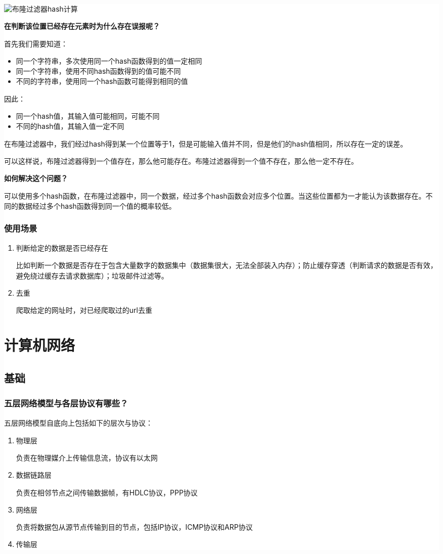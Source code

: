 ![布隆过滤器hash计算](https://my-blog-to-use.oss-cn-beijing.aliyuncs.com/2019-11/%E5%B8%83%E9%9A%86%E8%BF%87%E6%BB%A4%E5%99%A8-hash%E8%BF%90%E7%AE%97.png)



**在判断该位置已经存在元素时为什么存在误报呢？**

首先我们需要知道：

- 同一个字符串，多次使用同一个hash函数得到的值一定相同
- 同一个字符串，使用不同hash函数得到的值可能不同
- 不同的字符串，使用同一个hash函数可能得到相同的值

因此：

- 同一个hash值，其输入值可能相同，可能不同
- 不同的hash值，其输入值一定不同

在布隆过滤器中，我们经过hash得到某一个位置等于1，但是可能输入值并不同，但是他们的hash值相同，所以存在一定的误差。

可以这样说，布隆过滤器得到一个值存在，那么他可能存在。布隆过滤器得到一个值不存在，那么他一定不存在。

**如何解决这个问题？**

可以使用多个hash函数，在布隆过滤器中，同一个数据，经过多个hash函数会对应多个位置。当这些位置都为一才能认为该数据存在。不同的数据经过多个hash函数得到同一个值的概率较低。

### 使用场景

1. 判断给定的数据是否已经存在

   比如判断一个数据是否存在于包含大量数字的数据集中（数据集很大，无法全部装入内存）；防止缓存穿透（判断请求的数据是否有效，避免绕过缓存去请求数据库）；垃圾邮件过滤等。

2. 去重

   爬取给定的网址时，对已经爬取过的url去重
   
   



# 计算机网络

## 基础

### 五层网络模型与各层协议有哪些？

五层网络模型自底向上包括如下的层次与协议：

1. 物理层

   负责在物理媒介上传输信息流，协议有以太网

2. 数据链路层

   负责在相邻节点之间传输数据帧，有HDLC协议，PPP协议

3. 网络层

   负责将数据包从源节点传输到目的节点，包括IP协议，ICMP协议和ARP协议

4. 传输层
